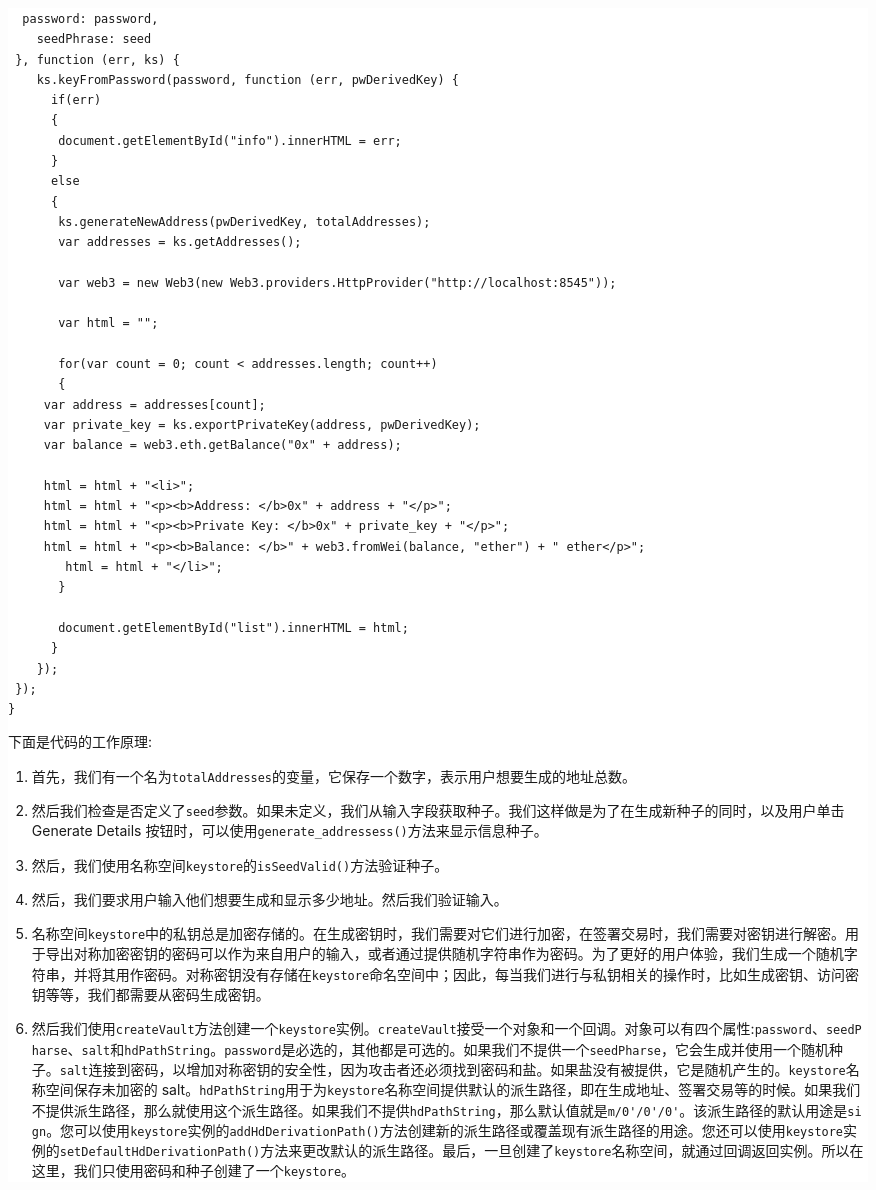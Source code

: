 ```
  password: password, 
    seedPhrase: seed 
 }, function (err, ks) { 
    ks.keyFromPassword(password, function (err, pwDerivedKey) { 
      if(err) 
      { 
       document.getElementById("info").innerHTML = err; 
      } 
      else 
      { 
       ks.generateNewAddress(pwDerivedKey, totalAddresses); 
       var addresses = ks.getAddresses();  

       var web3 = new Web3(new Web3.providers.HttpProvider("http://localhost:8545")); 

       var html = ""; 

       for(var count = 0; count < addresses.length; count++) 
       { 
     var address = addresses[count]; 
     var private_key = ks.exportPrivateKey(address, pwDerivedKey); 
     var balance = web3.eth.getBalance("0x" + address); 

     html = html + "<li>"; 
     html = html + "<p><b>Address: </b>0x" + address + "</p>"; 
     html = html + "<p><b>Private Key: </b>0x" + private_key + "</p>"; 
     html = html + "<p><b>Balance: </b>" + web3.fromWei(balance, "ether") + " ether</p>"; 
        html = html + "</li>"; 
       } 

       document.getElementById("list").innerHTML = html; 
      } 
    }); 
 }); 
}

```

下面是代码的工作原理:

1.  首先，我们有一个名为`totalAddresses`的变量，它保存一个数字，表示用户想要生成的地址总数。

2.  然后我们检查是否定义了`seed`参数。如果未定义，我们从输入字段获取种子。我们这样做是为了在生成新种子的同时，以及用户单击 Generate Details 按钮时，可以使用`generate_addressess()`方法来显示信息种子。

3.  然后，我们使用名称空间`keystore`的`isSeedValid()`方法验证种子。
4.  然后，我们要求用户输入他们想要生成和显示多少地址。然后我们验证输入。
5.  名称空间`keystore`中的私钥总是加密存储的。在生成密钥时，我们需要对它们进行加密，在签署交易时，我们需要对密钥进行解密。用于导出对称加密密钥的密码可以作为来自用户的输入，或者通过提供随机字符串作为密码。为了更好的用户体验，我们生成一个随机字符串，并将其用作密码。对称密钥没有存储在`keystore`命名空间中；因此，每当我们进行与私钥相关的操作时，比如生成密钥、访问密钥等等，我们都需要从密码生成密钥。
6.  然后我们使用`createVault`方法创建一个`keystore`实例。`createVault`接受一个对象和一个回调。对象可以有四个属性:`password`、`seedPharse`、`salt`和`hdPathString`。`password`是必选的，其他都是可选的。如果我们不提供一个`seedPharse`，它会生成并使用一个随机种子。`salt`连接到密码，以增加对称密钥的安全性，因为攻击者还必须找到密码和盐。如果盐没有被提供，它是随机产生的。`keystore`名称空间保存未加密的 salt。`hdPathString`用于为`keystore`名称空间提供默认的派生路径，即在生成地址、签署交易等的时候。如果我们不提供派生路径，那么就使用这个派生路径。如果我们不提供`hdPathString`，那么默认值就是`m/0'/0'/0'`。该派生路径的默认用途是`sign`。您可以使用`keystore`实例的`addHdDerivationPath()`方法创建新的派生路径或覆盖现有派生路径的用途。您还可以使用`keystore`实例的`setDefaultHdDerivationPath()`方法来更改默认的派生路径。最后，一旦创建了`keystore`名称空间，就通过回调返回实例。所以在这里，我们只使用密码和种子创建了一个`keystore`。
